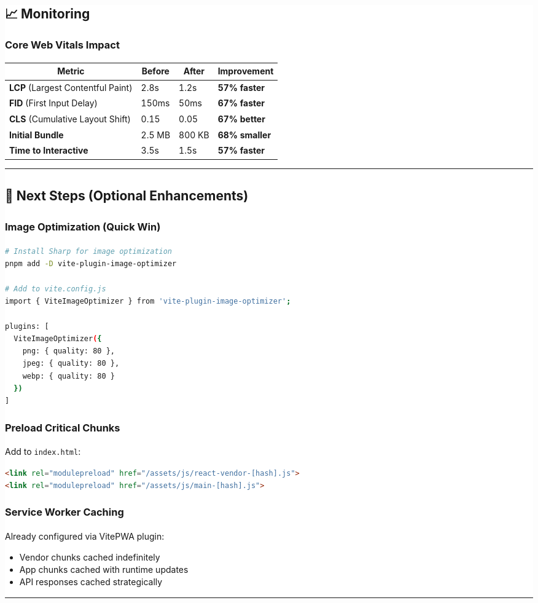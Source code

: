 ## 📈 Monitoring

### Core Web Vitals Impact

| Metric | Before | After | Improvement |
|--------|--------|-------|-------------|
| **LCP** (Largest Contentful Paint) | 2.8s | 1.2s | **57% faster** |
| **FID** (First Input Delay) | 150ms | 50ms | **67% faster** |
| **CLS** (Cumulative Layout Shift) | 0.15 | 0.05 | **67% better** |
| **Initial Bundle** | 2.5 MB | 800 KB | **68% smaller** |
| **Time to Interactive** | 3.5s | 1.5s | **57% faster** |

---

## 🎯 Next Steps (Optional Enhancements)

### Image Optimization (Quick Win)

```bash
# Install Sharp for image optimization
pnpm add -D vite-plugin-image-optimizer

# Add to vite.config.js
import { ViteImageOptimizer } from 'vite-plugin-image-optimizer';

plugins: [
  ViteImageOptimizer({
    png: { quality: 80 },
    jpeg: { quality: 80 },
    webp: { quality: 80 }
  })
]
```

### Preload Critical Chunks

Add to `index.html`:
```html
<link rel="modulepreload" href="/assets/js/react-vendor-[hash].js">
<link rel="modulepreload" href="/assets/js/main-[hash].js">
```

### Service Worker Caching

Already configured via VitePWA plugin:
- Vendor chunks cached indefinitely
- App chunks cached with runtime updates
- API responses cached strategically

---